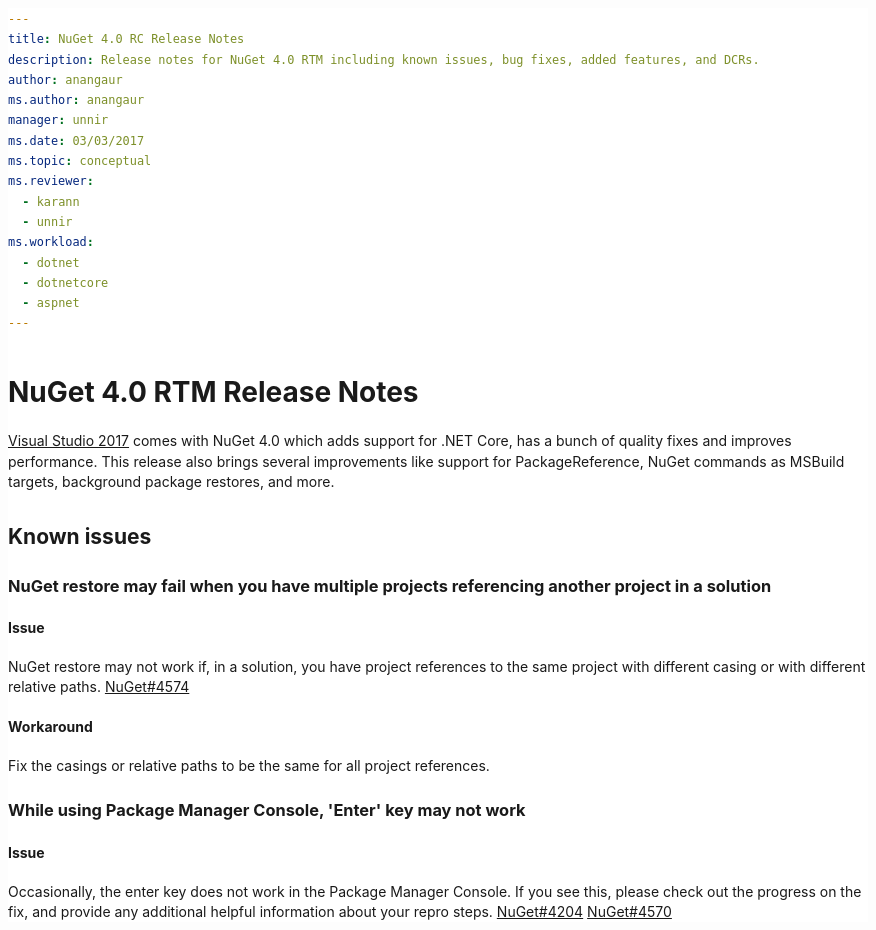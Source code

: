 ```yaml
---
title: NuGet 4.0 RC Release Notes
description: Release notes for NuGet 4.0 RTM including known issues, bug fixes, added features, and DCRs.
author: anangaur
ms.author: anangaur
manager: unnir
ms.date: 03/03/2017
ms.topic: conceptual
ms.reviewer:
  - karann
  - unnir
ms.workload: 
  - dotnet
  - dotnetcore
  - aspnet
---
```


# NuGet 4.0 RTM Release Notes

[Visual Studio 2017](https://www.visualstudio.com/news/releasenotes/vs2017-relnotes) comes with NuGet 4.0 which adds support for .NET Core, has a bunch of quality fixes and improves performance. This release also brings several improvements like support for PackageReference, NuGet commands as MSBuild targets, background package restores, and more.

## Known issues

### NuGet restore may fail when you have multiple projects referencing another project in a solution

#### Issue

NuGet restore may not work if, in a solution, you have project references to the same project with different casing or with different relative paths. [NuGet#4574](https://github.com/NuGet/Home/issues/4574)

#### Workaround

Fix the casings or relative paths to be the same for all project references.

### While using Package Manager Console, 'Enter' key may not work

#### Issue

Occasionally, the enter key does not work in the Package Manager Console. If you see this, please check out the progress on the fix, and provide any additional helpful information about your repro steps. [NuGet#4204](https://github.com/NuGet/Home/issues/4204) [NuGet#4570](https://github.com/NuGet/Home/issues/4570)
